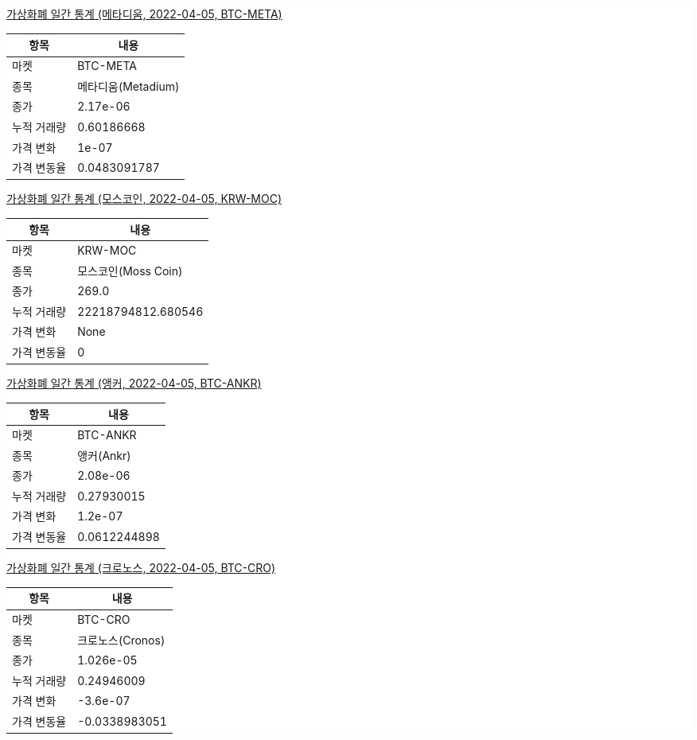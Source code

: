 
[가상화폐 일간 통계 (메타디움, 2022-04-05, BTC-META)](BTC-META-daily-candle-10days.html)

|항목|내용|
|--|--|
|마켓|BTC-META|
|종목|메타디움(Metadium)|
|종가|2.17e-06|
|누적 거래량|0.60186668|
|가격 변화|1e-07|
|가격 변동율|0.0483091787|


[가상화폐 일간 통계 (모스코인, 2022-04-05, KRW-MOC)](KRW-MOC-daily-candle-10days.html)

|항목|내용|
|--|--|
|마켓|KRW-MOC|
|종목|모스코인(Moss Coin)|
|종가|269.0|
|누적 거래량|22218794812.680546|
|가격 변화|None|
|가격 변동율|0|


[가상화폐 일간 통계 (앵커, 2022-04-05, BTC-ANKR)](BTC-ANKR-daily-candle-10days.html)

|항목|내용|
|--|--|
|마켓|BTC-ANKR|
|종목|앵커(Ankr)|
|종가|2.08e-06|
|누적 거래량|0.27930015|
|가격 변화|1.2e-07|
|가격 변동율|0.0612244898|


[가상화폐 일간 통계 (크로노스, 2022-04-05, BTC-CRO)](BTC-CRO-daily-candle-10days.html)

|항목|내용|
|--|--|
|마켓|BTC-CRO|
|종목|크로노스(Cronos)|
|종가|1.026e-05|
|누적 거래량|0.24946009|
|가격 변화|-3.6e-07|
|가격 변동율|-0.0338983051|

